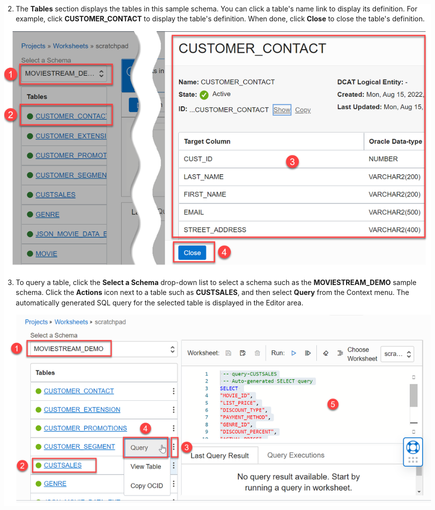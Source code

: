 2. The **Tables** section displays the tables in this sample schema. You can click a table's name link to display its definition. For example, click **CUSTOMER_CONTACT** to display the table's definition. When done, click **Close** to close the table's definition.

  ![Click table link to display its definition.](./images/click-table.png " ")

3. To query a table, click the **Select a Schema** drop-down list to select a schema such as the **MOVIESTREAM_DEMO** sample schema. Click the **Actions** icon next to a table such as **CUSTSALES**, and then select **Query** from the Context menu. The automatically generated SQL query for the selected table is displayed in the Editor area.

  ![Process to query an external table is displayed.](./images/query-table.png " ")
